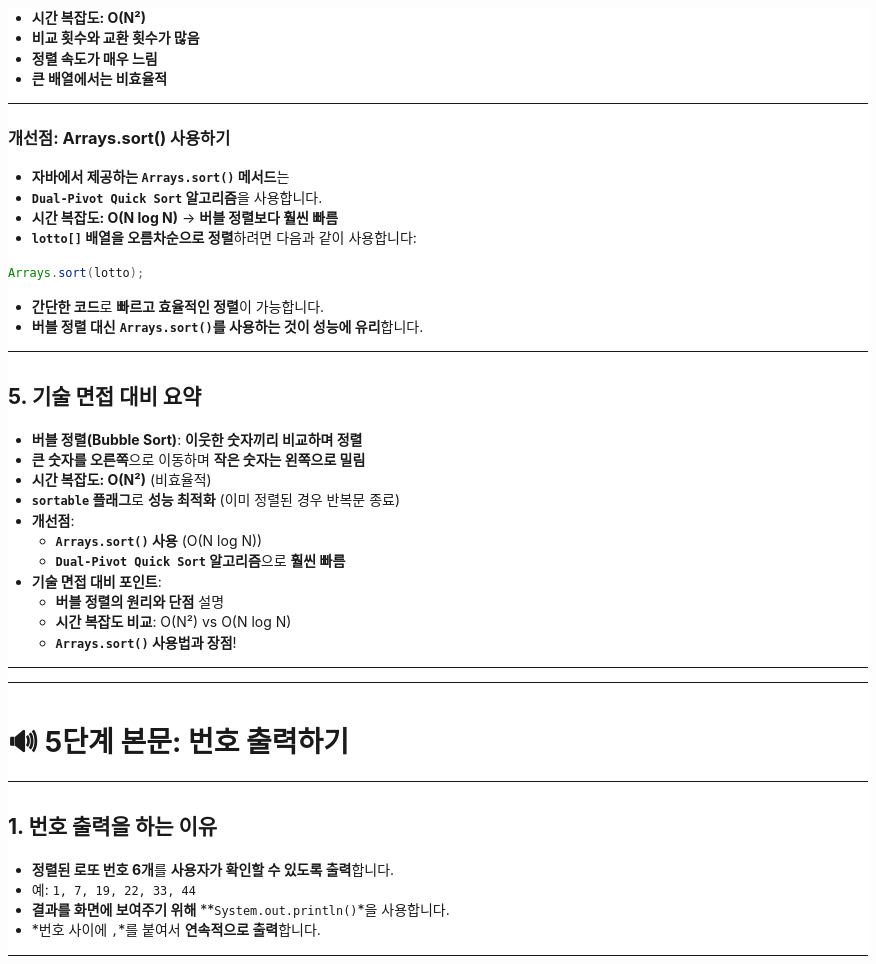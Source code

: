 - **시간 복잡도: O(N²)**
- **비교 횟수와 교환 횟수가 많음**
- **정렬 속도가 매우 느림**
- **큰 배열에서는 비효율적**

---

### **개선점: Arrays.sort() 사용하기**

- **자바에서 제공하는 `Arrays.sort()` 메서드**는
- **`Dual-Pivot Quick Sort` 알고리즘**을 사용합니다.
- **시간 복잡도: O(N log N)** → **버블 정렬보다 훨씬 빠름**
- **`lotto[]` 배열을 오름차순으로 정렬**하려면 다음과 같이 사용합니다:

```java
Arrays.sort(lotto);
```

- **간단한 코드**로 **빠르고 효율적인 정렬**이 가능합니다.
- **버블 정렬 대신** **`Arrays.sort()`를 사용하는 것이 성능에 유리**합니다.

---

## **5. 기술 면접 대비 요약**

- **버블 정렬(Bubble Sort)**: **이웃한 숫자끼리 비교하며 정렬**
- **큰 숫자를 오른쪽**으로 이동하며 **작은 숫자는 왼쪽으로 밀림**
- **시간 복잡도: O(N²)** (비효율적)
- **`sortable` 플래그**로 **성능 최적화** (이미 정렬된 경우 반복문 종료)
- **개선점**:
    - **`Arrays.sort()` 사용** (O(N log N))
    - **`Dual-Pivot Quick Sort` 알고리즘**으로 **훨씬 빠름**
- **기술 면접 대비 포인트**:
    - **버블 정렬의 원리와 단점** 설명
    - **시간 복잡도 비교**: O(N²) vs O(N log N)
    - **`Arrays.sort()` 사용법과 장점**!

---

---

# **🔊 5단계 본문: 번호 출력하기**

---

## **1. 번호 출력을 하는 이유**

- **정렬된 로또 번호 6개**를 **사용자가 확인할 수 있도록 출력**합니다.
- 예: `1, 7, 19, 22, 33, 44`
- **결과를 화면에 보여주기 위해** **`System.out.println()`*을 사용합니다.
- *번호 사이에 `,`*를 붙여서 **연속적으로 출력**합니다.

---
